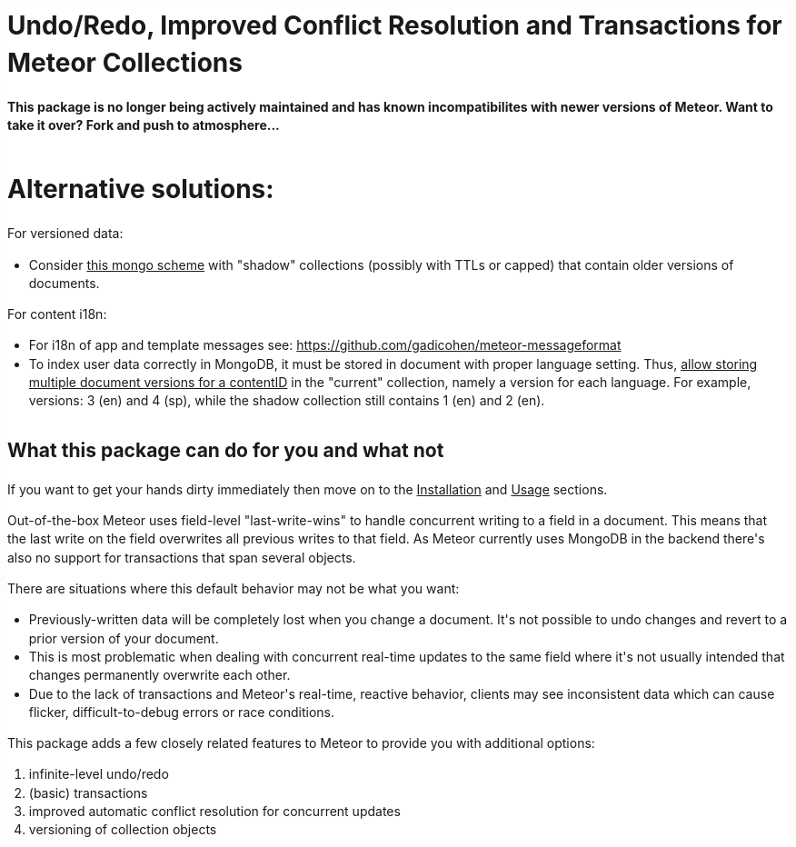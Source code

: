 # Undo/Redo, Improved Conflict Resolution and Transactions for Meteor Collections

**This package is no longer being actively maintained and has known incompatibilites
with newer versions of Meteor. Want to take it over? Fork and push to atmosphere...**

# Alternative solutions:

For versioned data:
* Consider [this mongo scheme](https://github.com/thiloplanz/v7files/wiki/Vermongo)
  with "shadow" collections (possibly with TTLs or capped) that contain older
  versions of documents.

For content i18n:
* For i18n of app and template messages see: https://github.com/gadicohen/meteor-messageformat
* To index user data correctly in MongoDB, it must be stored in document with
  proper language setting. Thus, [allow storing multiple document versions for
  a contentID](http://docs.mongodb.org/manual/tutorial/create-text-index-on-multi-language-collection)
  in the "current" collection, namely a version for each language.
  For example, versions: 3 (en) and 4 (sp), while the shadow collection still
  contains 1 (en) and 2 (en).

## What this package can do for you and what not

If you want to get your hands dirty immediately then move on to the
[Installation](#installation) and [Usage](#usage) sections.

Out-of-the-box Meteor uses field-level "last-write-wins" to handle concurrent
writing to a field in a document. This means that the last write on the field
overwrites all previous writes to that field. As Meteor currently uses MongoDB
in the backend there's also no support for transactions that span several
objects.

There are situations where this default behavior may not be what you want:
* Previously-written data will be completely lost when you change a document.
  It's not possible to undo changes and revert to a prior version of your
  document.
* This is most problematic when dealing with concurrent real-time updates to
  the same field where it's not usually intended that changes permanently
  overwrite each other.
* Due to the lack of transactions and Meteor's real-time, reactive behavior,
  clients may see inconsistent data which can cause flicker, difficult-to-debug
  errors or race conditions.

This package adds a few closely related features to Meteor to provide you
with additional options:

 1. infinite-level undo/redo
 2. (basic) transactions
 3. improved automatic conflict resolution for concurrent updates
 4. versioning of collection objects
